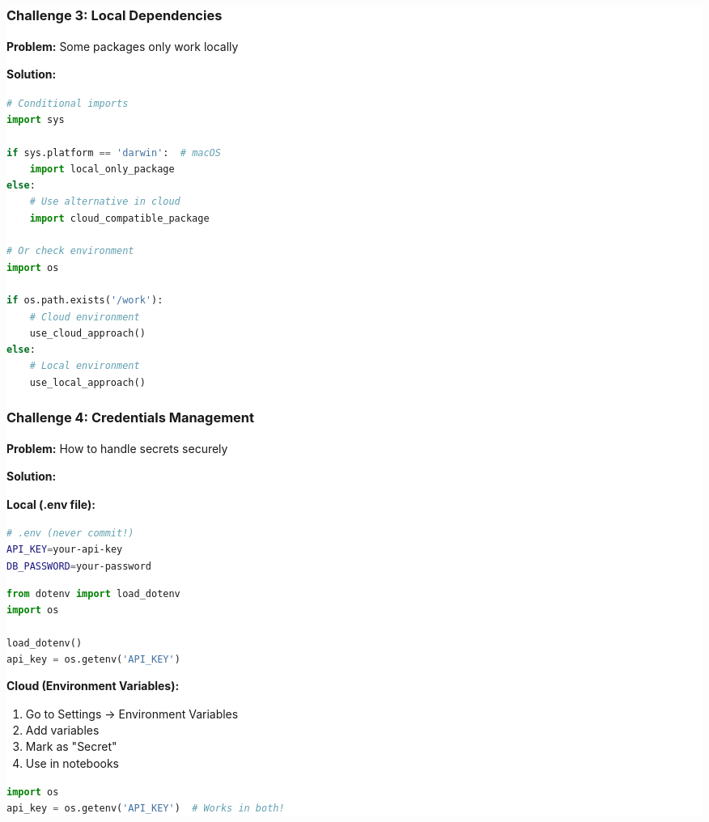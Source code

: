 ### Challenge 3: Local Dependencies

**Problem:** Some packages only work locally

**Solution:**
```python
# Conditional imports
import sys

if sys.platform == 'darwin':  # macOS
    import local_only_package
else:
    # Use alternative in cloud
    import cloud_compatible_package

# Or check environment
import os

if os.path.exists('/work'):
    # Cloud environment
    use_cloud_approach()
else:
    # Local environment
    use_local_approach()
```

### Challenge 4: Credentials Management

**Problem:** How to handle secrets securely

**Solution:**

**Local (.env file):**
```bash
# .env (never commit!)
API_KEY=your-api-key
DB_PASSWORD=your-password
```

```python
from dotenv import load_dotenv
import os

load_dotenv()
api_key = os.getenv('API_KEY')
```

**Cloud (Environment Variables):**
1. Go to Settings → Environment Variables
2. Add variables
3. Mark as "Secret"
4. Use in notebooks

```python
import os
api_key = os.getenv('API_KEY')  # Works in both!
```
